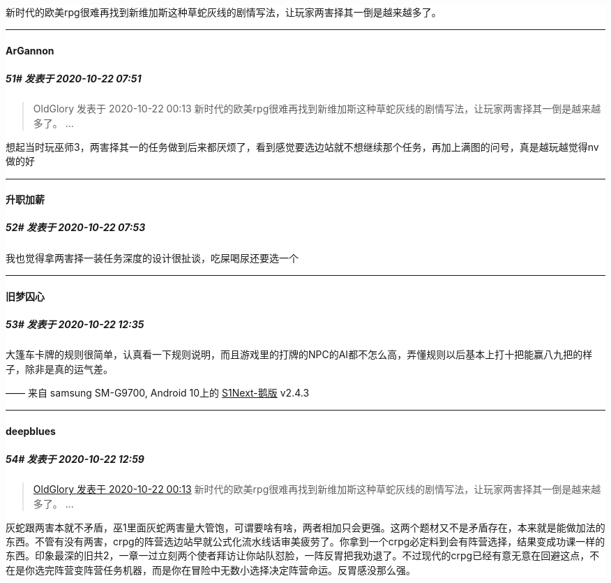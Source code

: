 


新时代的欧美rpg很难再找到新维加斯这种草蛇灰线的剧情写法，让玩家两害择其一倒是越来越多了。







*****

####  ArGannon  
##### 51#       发表于 2020-10-22 07:51



<blockquote>OldGlory 发表于 2020-10-22 00:13
新时代的欧美rpg很难再找到新维加斯这种草蛇灰线的剧情写法，让玩家两害择其一倒是越来越多了。 ...</blockquote>
想起当时玩巫师3，两害择其一的任务做到后来都厌烦了，看到感觉要选边站就不想继续那个任务，再加上满图的问号，真是越玩越觉得nv做的好







*****

####  升职加薪  
##### 52#       发表于 2020-10-22 07:53




我也觉得拿两害择一装任务深度的设计很扯谈，吃屎喝尿还要选一个







*****

####  旧梦囚心  
##### 53#       发表于 2020-10-22 12:35




大篷车卡牌的规则很简单，认真看一下规则说明，而且游戏里的打牌的NPC的AI都不怎么高，弄懂规则以后基本上打十把能赢八九把的样子，除非是真的运气差。

—— 来自 samsung SM-G9700, Android 10上的 [S1Next-鹅版](https://github.com/ykrank/S1-Next/releases) v2.4.3







*****

####  deepblues  
##### 54#       发表于 2020-10-22 12:59



<blockquote><a href="httphttps://bbs.saraba1st.com/2b/forum.php?mod=redirect&amp;goto=findpost&amp;pid=49121802&amp;ptid=1966169" target="_blank">OldGlory 发表于 2020-10-22 00:13</a>
新时代的欧美rpg很难再找到新维加斯这种草蛇灰线的剧情写法，让玩家两害择其一倒是越来越多了。 ...</blockquote>
灰蛇跟两害本就不矛盾，巫1里面灰蛇两害量大管饱，可谓要啥有啥，两者相加只会更强。这两个题材又不是矛盾存在，本来就是能做加法的东西。不管有没有两害，crpg的阵营选边站早就公式化流水线话审美疲劳了。你拿到一个crpg必定料到会有阵营选择，结果变成功课一样的东西。印象最深的旧共2，一章一过立刻两个使者拜访让你站队怼脸，一阵反胃把我劝退了。不过现代的crpg已经有意无意在回避这点，不在是你选完阵营变阵营任务机器，而是你在冒险中无数小选择决定阵营命运。反胃感没那么强。
